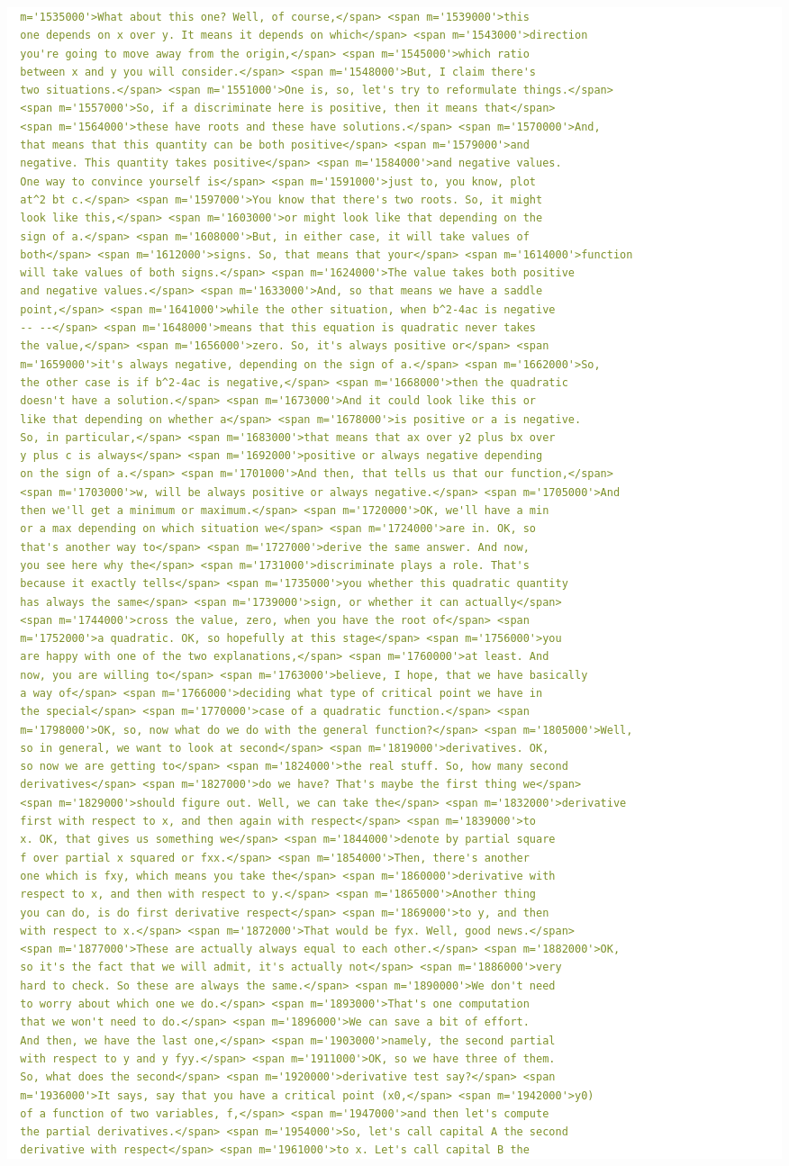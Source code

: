 ```yaml
  m='1535000'>What about this one? Well, of course,</span> <span m='1539000'>this
  one depends on x over y. It means it depends on which</span> <span m='1543000'>direction
  you're going to move away from the origin,</span> <span m='1545000'>which ratio
  between x and y you will consider.</span> <span m='1548000'>But, I claim there's
  two situations.</span> <span m='1551000'>One is, so, let's try to reformulate things.</span>
  <span m='1557000'>So, if a discriminate here is positive, then it means that</span>
  <span m='1564000'>these have roots and these have solutions.</span> <span m='1570000'>And,
  that means that this quantity can be both positive</span> <span m='1579000'>and
  negative. This quantity takes positive</span> <span m='1584000'>and negative values.
  One way to convince yourself is</span> <span m='1591000'>just to, you know, plot
  at^2 bt c.</span> <span m='1597000'>You know that there's two roots. So, it might
  look like this,</span> <span m='1603000'>or might look like that depending on the
  sign of a.</span> <span m='1608000'>But, in either case, it will take values of
  both</span> <span m='1612000'>signs. So, that means that your</span> <span m='1614000'>function
  will take values of both signs.</span> <span m='1624000'>The value takes both positive
  and negative values.</span> <span m='1633000'>And, so that means we have a saddle
  point,</span> <span m='1641000'>while the other situation, when b^2-4ac is negative
  -- --</span> <span m='1648000'>means that this equation is quadratic never takes
  the value,</span> <span m='1656000'>zero. So, it's always positive or</span> <span
  m='1659000'>it's always negative, depending on the sign of a.</span> <span m='1662000'>So,
  the other case is if b^2-4ac is negative,</span> <span m='1668000'>then the quadratic
  doesn't have a solution.</span> <span m='1673000'>And it could look like this or
  like that depending on whether a</span> <span m='1678000'>is positive or a is negative.
  So, in particular,</span> <span m='1683000'>that means that ax over y2 plus bx over
  y plus c is always</span> <span m='1692000'>positive or always negative depending
  on the sign of a.</span> <span m='1701000'>And then, that tells us that our function,</span>
  <span m='1703000'>w, will be always positive or always negative.</span> <span m='1705000'>And
  then we'll get a minimum or maximum.</span> <span m='1720000'>OK, we'll have a min
  or a max depending on which situation we</span> <span m='1724000'>are in. OK, so
  that's another way to</span> <span m='1727000'>derive the same answer. And now,
  you see here why the</span> <span m='1731000'>discriminate plays a role. That's
  because it exactly tells</span> <span m='1735000'>you whether this quadratic quantity
  has always the same</span> <span m='1739000'>sign, or whether it can actually</span>
  <span m='1744000'>cross the value, zero, when you have the root of</span> <span
  m='1752000'>a quadratic. OK, so hopefully at this stage</span> <span m='1756000'>you
  are happy with one of the two explanations,</span> <span m='1760000'>at least. And
  now, you are willing to</span> <span m='1763000'>believe, I hope, that we have basically
  a way of</span> <span m='1766000'>deciding what type of critical point we have in
  the special</span> <span m='1770000'>case of a quadratic function.</span> <span
  m='1798000'>OK, so, now what do we do with the general function?</span> <span m='1805000'>Well,
  so in general, we want to look at second</span> <span m='1819000'>derivatives. OK,
  so now we are getting to</span> <span m='1824000'>the real stuff. So, how many second
  derivatives</span> <span m='1827000'>do we have? That's maybe the first thing we</span>
  <span m='1829000'>should figure out. Well, we can take the</span> <span m='1832000'>derivative
  first with respect to x, and then again with respect</span> <span m='1839000'>to
  x. OK, that gives us something we</span> <span m='1844000'>denote by partial square
  f over partial x squared or fxx.</span> <span m='1854000'>Then, there's another
  one which is fxy, which means you take the</span> <span m='1860000'>derivative with
  respect to x, and then with respect to y.</span> <span m='1865000'>Another thing
  you can do, is do first derivative respect</span> <span m='1869000'>to y, and then
  with respect to x.</span> <span m='1872000'>That would be fyx. Well, good news.</span>
  <span m='1877000'>These are actually always equal to each other.</span> <span m='1882000'>OK,
  so it's the fact that we will admit, it's actually not</span> <span m='1886000'>very
  hard to check. So these are always the same.</span> <span m='1890000'>We don't need
  to worry about which one we do.</span> <span m='1893000'>That's one computation
  that we won't need to do.</span> <span m='1896000'>We can save a bit of effort.
  And then, we have the last one,</span> <span m='1903000'>namely, the second partial
  with respect to y and y fyy.</span> <span m='1911000'>OK, so we have three of them.
  So, what does the second</span> <span m='1920000'>derivative test say?</span> <span
  m='1936000'>It says, say that you have a critical point (x0,</span> <span m='1942000'>y0)
  of a function of two variables, f,</span> <span m='1947000'>and then let's compute
  the partial derivatives.</span> <span m='1954000'>So, let's call capital A the second
  derivative with respect</span> <span m='1961000'>to x. Let's call capital B the
```